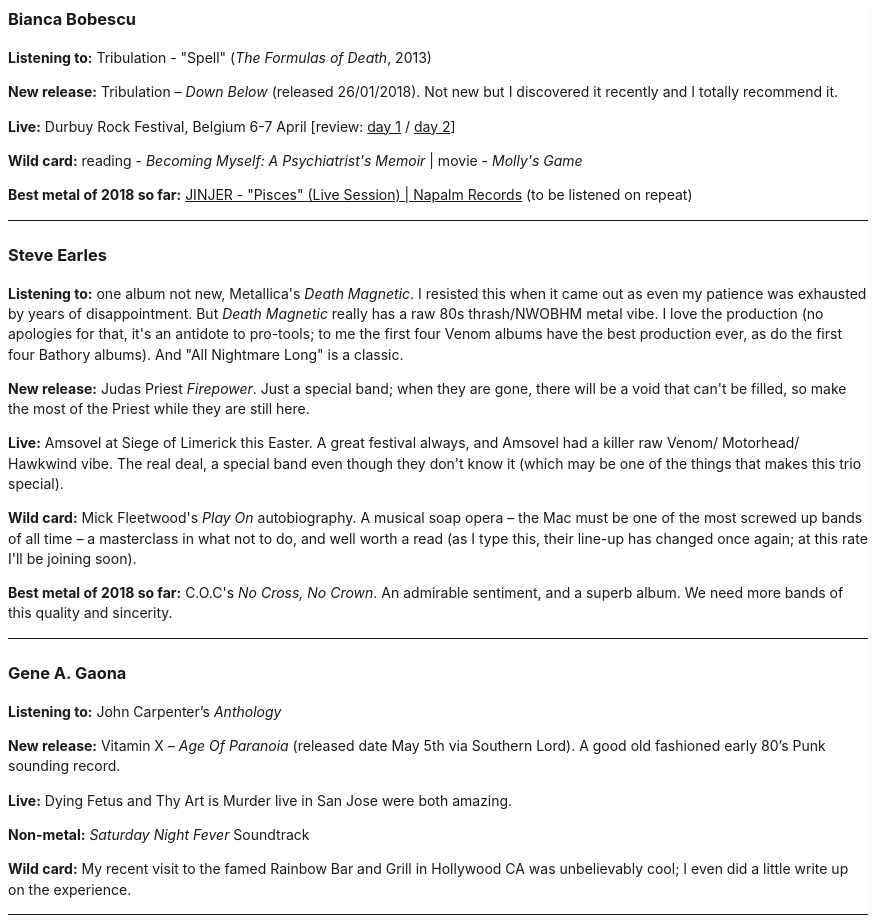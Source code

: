 ### Bianca Bobescu

**Listening to:** Tribulation - "Spell" (_The Formulas of Death_, 2013)

**New release:** Tribulation – _Down Below_ (released 26/01/2018). Not new but I discovered it recently and I totally recommend it.

**Live:** Durbuy Rock Festival, Belgium 6-7 April \[review: [day 1](https://www.hellbound.ca/2018/04/durbuy-rock-festival-april-2018-day-1/) / [day 2](https://www.hellbound.ca/2018/04/durbuy-rock-festival-april-2018-day-2/)\]

**Wild card:** reading - _Becoming Myself: A Psychiatrist's Memoir_ | movie - _Molly's Game_

**Best metal of 2018 so far:** [JINJER - "Pisces" (Live Session) | Napalm Records](https://www.youtube.com/watch?v=SQNtGoM3FVU) (to be listened on repeat)

* * *

### Steve Earles

**Listening to:** one album not new, Metallica's _Death Magnetic_. I resisted this when it came out as even my patience was exhausted by years of disappointment. But _Death Magnetic_ really has a raw 80s thrash/NWOBHM metal vibe. I love the production (no apologies for that, it's an antidote to pro-tools; to me the first four Venom albums have the best production ever, as do the first four Bathory albums). And "All Nightmare Long" is a classic.

**New release:** Judas Priest _Firepower_. Just a special band; when they are gone, there will be a void that can't be filled, so make the most of the Priest while they are still here.

**Live:** Amsovel at Siege of Limerick this Easter. A great festival always, and Amsovel had a killer raw Venom/ Motorhead/ Hawkwind vibe. The real deal, a special band even though they don't know it (which may be one of the things that makes this trio special).

**Wild card:** Mick Fleetwood's _Play On_ autobiography. A musical soap opera – the Mac must be one of the most screwed up bands of all time – a masterclass in what not to do, and well worth a read (as I type this, their line-up has changed once again; at this rate I'll be joining soon).

**Best metal of 2018 so far:** C.O.C's _No Cross, No Crown_. An admirable sentiment, and a superb album. We need more bands of this quality and sincerity.

* * *

### Gene A. Gaona

**Listening to:** John Carpenter’s _Anthology_

**New release:** Vitamin X – _Age Of Paranoia_ (released date May 5th via Southern Lord). A good old fashioned early 80’s Punk sounding record.

**Live:** Dying Fetus and Thy Art is Murder live in San Jose were both amazing.

**Non-metal:** _Saturday Night Fever_ Soundtrack

**Wild card:** My recent visit to the famed Rainbow Bar and Grill in Hollywood CA was unbelievably cool; I even did a little write up on the experience.

* * *
